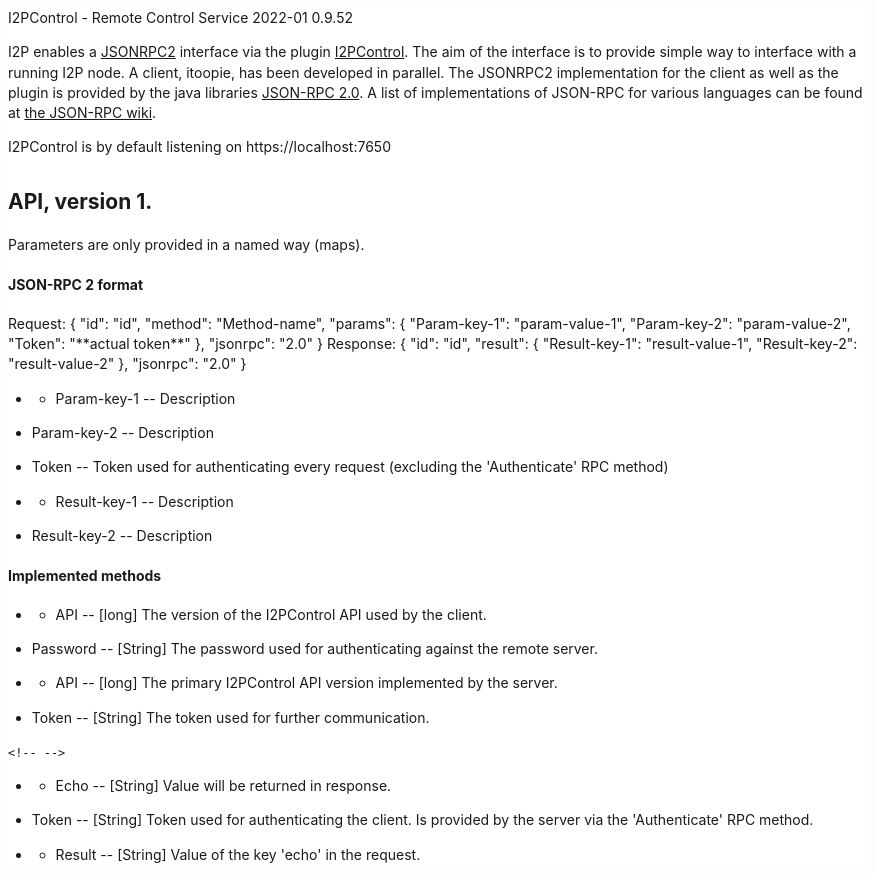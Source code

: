  I2PControl -
Remote Control Service 2022-01 0.9.52 

I2P enables a [JSONRPC2](http://en.wikipedia.org/wiki/JSON-RPC)
interface via the plugin [I2PControl](). The
aim of the interface is to provide simple way to interface with a
running I2P node. A client, itoopie, has been developed in parallel. The
JSONRPC2 implementation for the client as well as the plugin is provided
by the java libraries [JSON-RPC
2.0](http://software.dzhuvinov.com/json-rpc-2.0.html). A list of
implementations of JSON-RPC for various languages can be found at [the
JSON-RPC wiki](http://json-rpc.org/wiki/implementations).

I2PControl is by default listening on https://localhost:7650

## API, version 1.

Parameters are only provided in a named way (maps).

#### JSON-RPC 2 format

Request: { \"id\": \"id\", \"method\":
\"Method-name\", \"params\": { \"Param-key-1\": \"param-value-1\",
\"Param-key-2\": \"param-value-2\", \"Token\": \"\*\*actual token\*\*\"
}, \"jsonrpc\": \"2.0\" } Response: { \"id\": \"id\", \"result\": { \"Result-key-1\":
\"result-value-1\", \"Result-key-2\": \"result-value-2\" }, \"jsonrpc\":
\"2.0\" } 

- - Param-key-1 -- Description
 - Param-key-2 -- Description
 - Token -- Token used for authenticating every request (excluding
 the \'Authenticate\' RPC method)

- - Result-key-1 -- Description
 - Result-key-2 -- Description

#### Implemented methods

- - API -- \[long\] The version of the I2PControl API used by the
 client.
 - Password -- \[String\] The password used for authenticating
 against the remote server.

- - API -- \[long\] The primary I2PControl API version implemented
 by the server.
 - Token -- \[String\] The token used for further communication.

```{=html}
<!-- -->
```
- - Echo -- \[String\] Value will be returned in response.
 - Token -- \[String\] Token used for authenticating the client. Is
 provided by the server via the \'Authenticate\' RPC method.

- - Result -- \[String\] Value of the key \'echo\' in the request.

